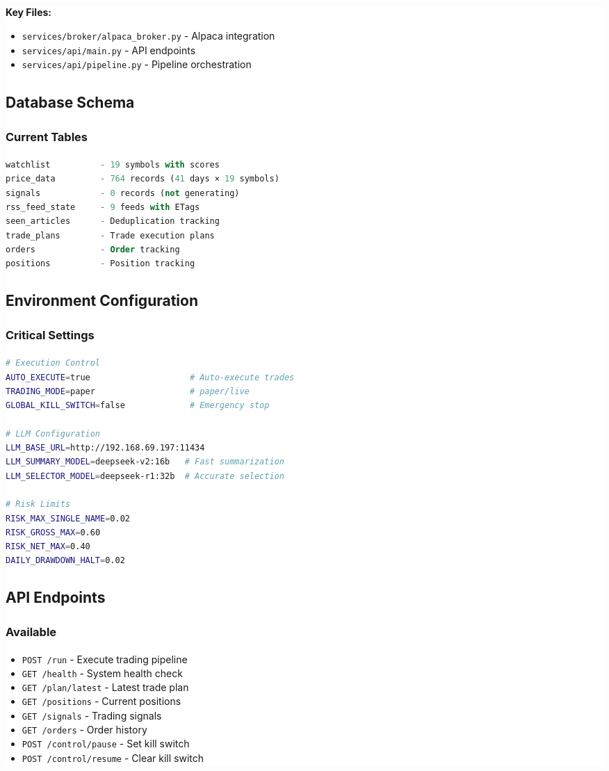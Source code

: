 **Key Files:**
- `services/broker/alpaca_broker.py` - Alpaca integration
- `services/api/main.py` - API endpoints
- `services/api/pipeline.py` - Pipeline orchestration

## Database Schema

### Current Tables
```sql
watchlist          - 19 symbols with scores
price_data         - 764 records (41 days × 19 symbols)
signals            - 0 records (not generating)
rss_feed_state     - 9 feeds with ETags
seen_articles      - Deduplication tracking
trade_plans        - Trade execution plans
orders             - Order tracking
positions          - Position tracking
```

## Environment Configuration

### Critical Settings
```bash
# Execution Control
AUTO_EXECUTE=true                    # Auto-execute trades
TRADING_MODE=paper                   # paper/live
GLOBAL_KILL_SWITCH=false             # Emergency stop

# LLM Configuration
LLM_BASE_URL=http://192.168.69.197:11434
LLM_SUMMARY_MODEL=deepseek-v2:16b   # Fast summarization
LLM_SELECTOR_MODEL=deepseek-r1:32b  # Accurate selection

# Risk Limits
RISK_MAX_SINGLE_NAME=0.02
RISK_GROSS_MAX=0.60
RISK_NET_MAX=0.40
DAILY_DRAWDOWN_HALT=0.02
```

## API Endpoints

### Available
- `POST /run` - Execute trading pipeline
- `GET /health` - System health check
- `GET /plan/latest` - Latest trade plan
- `GET /positions` - Current positions
- `GET /signals` - Trading signals
- `GET /orders` - Order history
- `POST /control/pause` - Set kill switch
- `POST /control/resume` - Clear kill switch
